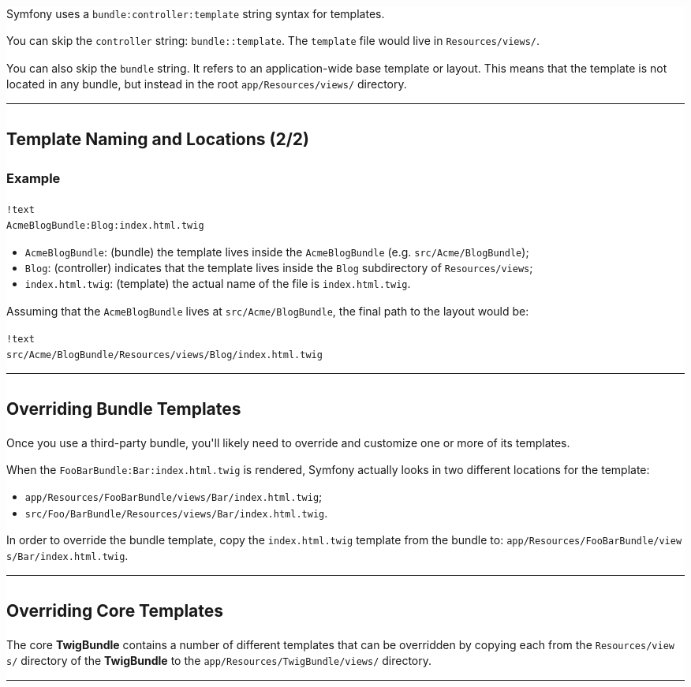 Symfony uses a `bundle:controller:template` string syntax for templates.

You can skip the `controller` string: `bundle::template`. The `template`
file would live in `Resources/views/`.

You can also skip the `bundle` string. It refers to an application-wide base
template or layout. This means that the template is not located in any bundle,
but instead in the root `app/Resources/views/` directory.

---

## Template Naming and Locations (2/2)

### Example

    !text
    AcmeBlogBundle:Blog:index.html.twig

* `AcmeBlogBundle`: (bundle) the template lives inside the `AcmeBlogBundle` (e.g.
`src/Acme/BlogBundle`);
* `Blog`: (controller) indicates that the template lives inside the `Blog`
subdirectory of `Resources/views`;
* `index.html.twig`: (template) the actual name of the file is `index.html.twig`.

Assuming that the `AcmeBlogBundle` lives at `src/Acme/BlogBundle`, the final
path to the layout would be:

    !text
    src/Acme/BlogBundle/Resources/views/Blog/index.html.twig

---

## Overriding Bundle Templates

Once you use a third-party bundle, you'll likely need to override and customize
one or more of its templates.

When the `FooBarBundle:Bar:index.html.twig` is rendered, Symfony actually
looks in two different locations for the template:

* `app/Resources/FooBarBundle/views/Bar/index.html.twig`;
* `src/Foo/BarBundle/Resources/views/Bar/index.html.twig`.

In order to  override the bundle template, copy the `index.html.twig` template
from the bundle to: `app/Resources/FooBarBundle/views/Bar/index.html.twig`.

---

## Overriding Core Templates

The core **TwigBundle** contains a number of different templates that can be
overridden by copying each from the `Resources/views/` directory of the
**TwigBundle** to the `app/Resources/TwigBundle/views/` directory.

---
